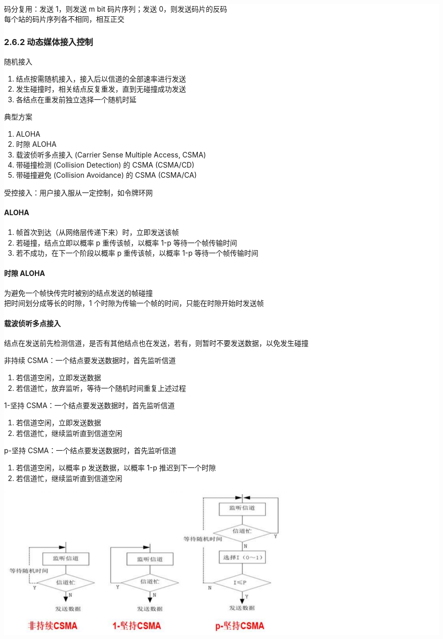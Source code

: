 码分复用：发送 1，则发送 m bit 码片序列；发送 0，则发送码片的反码  
每个站的码片序列各不相同，相互正交

### 2.6.2 动态媒体接入控制
随机接入
1. 结点按需随机接入，接入后以信道的全部速率进行发送
2. 发生碰撞时，相关结点反复重发，直到无碰撞成功发送
3. 各结点在重发前独立选择一个随机时延

典型方案
1. ALOHA
2. 时隙 ALOHA
3. 载波侦听多点接入 (Carrier Sense Multiple Access, CSMA)
4. 带碰撞检测 (Collision Detection) 的 CSMA (CSMA/CD)
5. 带碰撞避免 (Collision Avoidance) 的 CSMA (CSMA/CA)

受控接入：用户接入服从一定控制，如令牌环网

#### ALOHA
1. 帧首次到达（从网络层传递下来）时，立即发送该帧
2. 若碰撞，结点立即以概率 p 重传该帧，以概率 1-p 等待一个帧传输时间
3. 若不成功，在下一个阶段以概率 p 重传该帧，以概率 1-p 等待一个帧传输时间

#### 时隙 ALOHA
为避免一个帧快传完时被别的结点发送的帧碰撞  
把时间划分成等长的时隙，1 个时隙为传输一个帧的时间，只能在时隙开始时发送帧

#### 载波侦听多点接入
结点在发送前先检测信道，是否有其他结点也在发送，若有，则暂时不要发送数据，以免发生碰撞

非持续 CSMA：一个结点要发送数据时，首先监听信道
1. 若信道空闲，立即发送数据
2. 若信道忙，放弃监听，等待一个随机时间重复上述过程

1-坚持 CSMA：一个结点要发送数据时，首先监听信道
1. 若信道空闲，立即发送数据
2. 若信道忙，继续监听直到信道空闲

p-坚持 CSMA：一个结点要发送数据时，首先监听信道
1. 若信道空闲，以概率 p 发送数据，以概率 1-p 推迟到下一个时隙
2. 若信道忙，继续监听直到信道空闲

![](assets/net-2/net-2-1.png)
